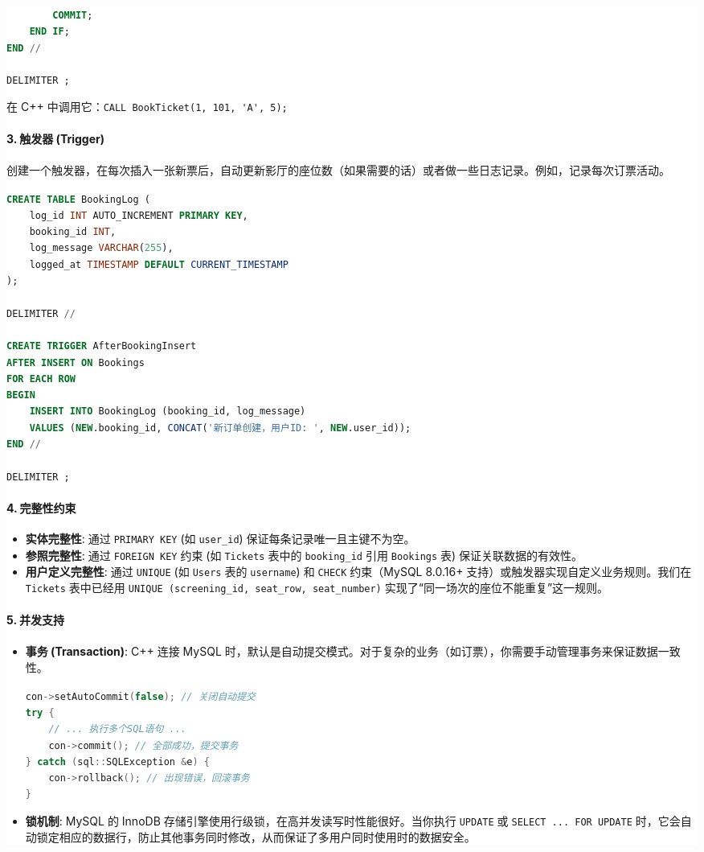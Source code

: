 ```sql
        COMMIT;
    END IF;
END //

DELIMITER ;
```

在 C++ 中调用它：`CALL BookTicket(1, 101, 'A', 5);`

#### 3\. 触发器 (Trigger)

创建一个触发器，在每次插入一张新票后，自动更新影厅的座位数（如果需要的话）或者做一些日志记录。例如，记录每次订票活动。

```sql
CREATE TABLE BookingLog (
    log_id INT AUTO_INCREMENT PRIMARY KEY,
    booking_id INT,
    log_message VARCHAR(255),
    logged_at TIMESTAMP DEFAULT CURRENT_TIMESTAMP
);

DELIMITER //

CREATE TRIGGER AfterBookingInsert
AFTER INSERT ON Bookings
FOR EACH ROW
BEGIN
    INSERT INTO BookingLog (booking_id, log_message)
    VALUES (NEW.booking_id, CONCAT('新订单创建，用户ID: ', NEW.user_id));
END //

DELIMITER ;
```

#### 4\. 完整性约束

  * **实体完整性**: 通过 `PRIMARY KEY` (如 `user_id`) 保证每条记录唯一且主键不为空。
  * **参照完整性**: 通过 `FOREIGN KEY` 约束 (如 `Tickets` 表中的 `booking_id` 引用 `Bookings` 表) 保证关联数据的有效性。
  * **用户定义完整性**: 通过 `UNIQUE` (如 `Users` 表的 `username`) 和 `CHECK` 约束（MySQL 8.0.16+ 支持）或触发器实现自定义业务规则。我们在 `Tickets` 表中已经用 `UNIQUE (screening_id, seat_row, seat_number)` 实现了“同一场次的座位不能重复”这一规则。

#### 5\. 并发支持

  * **事务 (Transaction)**: C++ 连接 MySQL 时，默认是自动提交模式。对于复杂的业务（如订票），你需要手动管理事务来保证数据一致性。
    ```cpp
    con->setAutoCommit(false); // 关闭自动提交
    try {
        // ... 执行多个SQL语句 ...
        con->commit(); // 全部成功，提交事务
    } catch (sql::SQLException &e) {
        con->rollback(); // 出现错误，回滚事务
    }
    ```
  * **锁机制**: MySQL 的 InnoDB 存储引擎使用行级锁，在高并发读写时性能很好。当你执行 `UPDATE` 或 `SELECT ... FOR UPDATE` 时，它会自动锁定相应的数据行，防止其他事务同时修改，从而保证了多用户同时使用时的数据安全。
